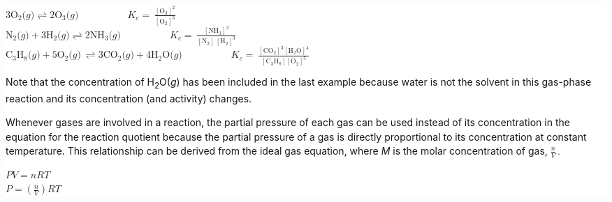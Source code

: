 <div data-type="equation">
<math xmlns="http://www.w3.org/1998/Math/MathML"><mrow><mn>3</mn><msub><mtext>O</mtext><mn>2</mn></msub><mo stretchy="false">(</mo><mi>g</mi><mo stretchy="false">)</mo><mo stretchy="false">⇌</mo><mn>2</mn><msub><mtext>O</mtext><mn>3</mn></msub><mo stretchy="false">(</mo><mi>g</mi><mo stretchy="false">)</mo><mspace width="5em" /><msub><mi>K</mi><mi>c</mi></msub><mo>=</mo><mspace width="0.2em" /><mfrac><mrow><msup><mrow><mrow><mo>[</mo><mrow><msub><mtext>O</mtext><mn>3</mn></msub></mrow><mo>]</mo></mrow></mrow><mn>2</mn></msup></mrow><mrow><msup><mrow><mrow><mo>[</mo><mrow><msub><mtext>O</mtext><mn>2</mn></msub></mrow><mo>]</mo></mrow></mrow><mn>3</mn></msup></mrow></mfrac></mrow></math>
</div>

<div data-type="equation">
<math xmlns="http://www.w3.org/1998/Math/MathML"><mrow><msub><mtext>N</mtext><mn>2</mn></msub><mo stretchy="false">(</mo><mi>g</mi><mo stretchy="false">)</mo><mo>+</mo><mn>3</mn><msub><mtext>H</mtext><mn>2</mn></msub><mo stretchy="false">(</mo><mi>g</mi><mo stretchy="false">)</mo><mo stretchy="false">⇌</mo><mn>2</mn><msub><mrow><mtext>NH</mtext></mrow><mn>3</mn></msub><mo stretchy="false">(</mo><mi>g</mi><mo stretchy="false">)</mo><mspace width="5em" /><msub><mi>K</mi><mi>c</mi></msub><mo>=</mo><mspace width="0.2em" /><mfrac><mrow><msup><mrow><mrow><mo>[</mo><mrow><msub><mrow><mtext>NH</mtext></mrow><mn>3</mn></msub></mrow><mo>]</mo></mrow></mrow><mn>2</mn></msup></mrow><mrow><mrow><mo>[</mo><mrow><msub><mtext>N</mtext><mn>2</mn></msub></mrow><mo>]</mo></mrow><msup><mrow><mrow><mspace width="0.2em" /><mo>[</mo><mrow><msub><mtext>H</mtext><mn>2</mn></msub></mrow><mo>]</mo></mrow></mrow><mn>3</mn></msup></mrow></mfrac></mrow></math>
</div>

<div data-type="equation">
<math xmlns="http://www.w3.org/1998/Math/MathML"><mrow><msub><mtext>C</mtext><mn>3</mn></msub><msub><mtext>H</mtext><mn>8</mn></msub><mo stretchy="false">(</mo><mi>g</mi><mo stretchy="false">)</mo><mo>+</mo><mn>5</mn><msub><mtext>O</mtext><mn>2</mn></msub><mo stretchy="false">(</mo><mi>g</mi><mo stretchy="false">)</mo><mspace width="0.2em" /><mo stretchy="false">⇌</mo><mn>3</mn><msub><mrow><mtext>CO</mtext></mrow><mn>2</mn></msub><mo stretchy="false">(</mo><mi>g</mi><mo stretchy="false">)</mo><mo>+</mo><mn>4</mn><msub><mtext>H</mtext><mn>2</mn></msub><mtext>O</mtext><mo stretchy="false">(</mo><mi>g</mi><mo stretchy="false">)</mo><mspace width="5em" /><msub><mi>K</mi><mi>c</mi></msub><mo>=</mo><mspace width="0.2em" /><mfrac><mrow><msup><mrow><mrow><mo>[</mo><mrow><msub><mrow><mtext>CO</mtext></mrow><mn>2</mn></msub></mrow><mo>]</mo></mrow></mrow><mn>3</mn></msup><msup><mrow><mrow><mo>[</mo><mrow><msub><mtext>H</mtext><mn>2</mn></msub><mtext>O</mtext></mrow><mo>]</mo></mrow></mrow><mn>4</mn></msup></mrow><mrow><mrow><mo>[</mo><mrow><msub><mtext>C</mtext><mn>3</mn></msub><msub><mtext>H</mtext><mn>8</mn></msub></mrow><mo>]</mo></mrow><msup><mrow><mrow><mo>[</mo><mrow><msub><mtext>O</mtext><mn>2</mn></msub></mrow><mo>]</mo></mrow></mrow><mn>5</mn></msup></mrow></mfrac></mrow></math>
</div>

Note that the concentration of H<sub>2</sub>O(*g*) has been included in the last example because water is not the solvent in this gas-phase reaction and its concentration (and activity) changes.

Whenever gases are involved in a reaction, the partial pressure of each gas can be used instead of its concentration in the equation for the reaction quotient because the partial pressure of a gas is directly proportional to its concentration at constant temperature. This relationship can be derived from the ideal gas equation, where *M* is the molar concentration of gas, <math xmlns="http://www.w3.org/1998/Math/MathML"><mrow><mfrac><mi>n</mi><mi>V</mi></mfrac><mo>.</mo></mrow></math>

<div data-type="equation">
<math xmlns="http://www.w3.org/1998/Math/MathML"><mrow><mi>P</mi><mi>V</mi><mo>=</mo><mi>n</mi><mi>R</mi><mi>T</mi></mrow></math>
</div>

<div data-type="equation">
<math xmlns="http://www.w3.org/1998/Math/MathML"><mrow><mi>P</mi><mo>=</mo><mrow><mo>(</mo><mrow><mfrac><mi>n</mi><mi>V</mi></mfrac></mrow><mo>)</mo></mrow><mi>R</mi><mi>T</mi></mrow></math>
</div>
